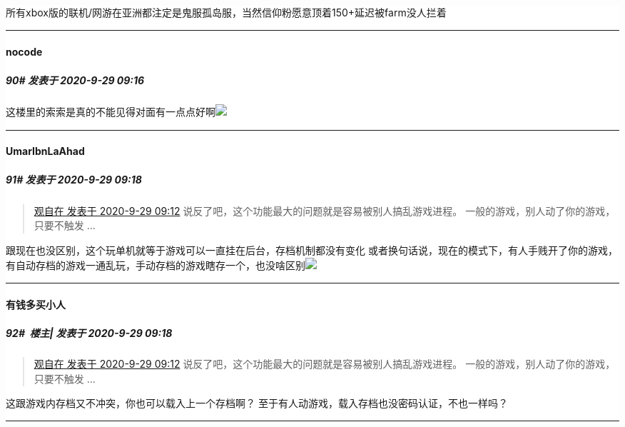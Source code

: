 
所有xbox版的联机/网游在亚洲都注定是鬼服孤岛服，当然信仰粉愿意顶着150+延迟被farm没人拦着







-----

####  nocode  
##### 90#       发表于 2020-9-29 09:16




这楼里的索索是真的不能见得对面有一点点好啊<img src="https://static.saraba1st.com/image/smiley/face2017/067.png" referrerpolicy="no-referrer">







-----

####  UmarIbnLaAhad  
##### 91#       发表于 2020-9-29 09:18



<blockquote><a href="httphttps://bbs.saraba1st.com/2b/forum.php?mod=redirect&amp;goto=findpost&amp;pid=48892210&amp;ptid=1962404" target="_blank">观自在 发表于 2020-9-29 09:12</a>
说反了吧，这个功能最大的问题就是容易被别人搞乱游戏进程。
一般的游戏，别人动了你的游戏，只要不触发 ...</blockquote>
跟现在也没区别，这个玩单机就等于游戏可以一直挂在后台，存档机制都没有变化
或者换句话说，现在的模式下，有人手贱开了你的游戏，有自动存档的游戏一通乱玩，手动存档的游戏瞎存一个，也没啥区别<img src="https://static.saraba1st.com/image/smiley/face2017/163.png" referrerpolicy="no-referrer">







-----

####  有钱多买小人  
##### 92#         楼主| 发表于 2020-9-29 09:18



<blockquote><a href="httphttps://bbs.saraba1st.com/2b/forum.php?mod=redirect&amp;goto=findpost&amp;pid=48892210&amp;ptid=1962404" target="_blank">观自在 发表于 2020-9-29 09:12</a>
说反了吧，这个功能最大的问题就是容易被别人搞乱游戏进程。
一般的游戏，别人动了你的游戏，只要不触发 ...</blockquote>
这跟游戏内存档又不冲突，你也可以载入上一个存档啊？
至于有人动游戏，载入存档也没密码认证，不也一样吗？







-----
